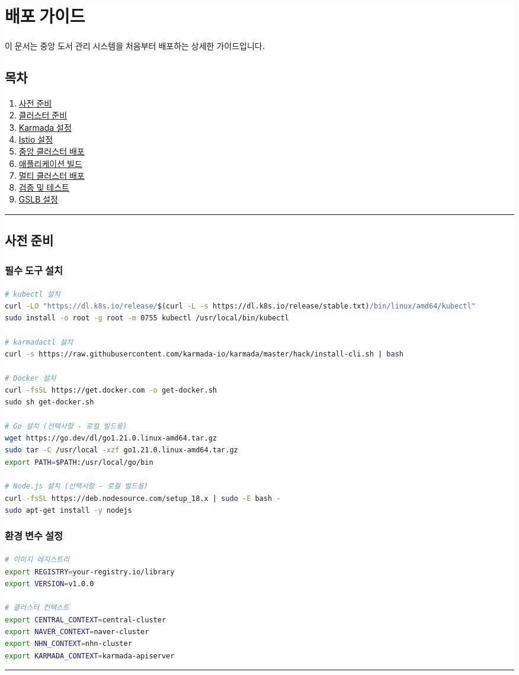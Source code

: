# 배포 가이드

이 문서는 중앙 도서 관리 시스템을 처음부터 배포하는 상세한 가이드입니다.

## 목차

1. [사전 준비](#사전-준비)
2. [클러스터 준비](#클러스터-준비)
3. [Karmada 설정](#karmada-설정)
4. [Istio 설정](#istio-설정)
5. [중앙 클러스터 배포](#중앙-클러스터-배포)
6. [애플리케이션 빌드](#애플리케이션-빌드)
7. [멀티 클러스터 배포](#멀티-클러스터-배포)
8. [검증 및 테스트](#검증-및-테스트)
9. [GSLB 설정](#gslb-설정)

---

## 사전 준비

### 필수 도구 설치

```bash
# kubectl 설치
curl -LO "https://dl.k8s.io/release/$(curl -L -s https://dl.k8s.io/release/stable.txt)/bin/linux/amd64/kubectl"
sudo install -o root -g root -m 0755 kubectl /usr/local/bin/kubectl

# karmadactl 설치
curl -s https://raw.githubusercontent.com/karmada-io/karmada/master/hack/install-cli.sh | bash

# Docker 설치
curl -fsSL https://get.docker.com -o get-docker.sh
sudo sh get-docker.sh

# Go 설치 (선택사항 - 로컬 빌드용)
wget https://go.dev/dl/go1.21.0.linux-amd64.tar.gz
sudo tar -C /usr/local -xzf go1.21.0.linux-amd64.tar.gz
export PATH=$PATH:/usr/local/go/bin

# Node.js 설치 (선택사항 - 로컬 빌드용)
curl -fsSL https://deb.nodesource.com/setup_18.x | sudo -E bash -
sudo apt-get install -y nodejs
```

### 환경 변수 설정

```bash
# 이미지 레지스트리
export REGISTRY=your-registry.io/library
export VERSION=v1.0.0

# 클러스터 컨텍스트
export CENTRAL_CONTEXT=central-cluster
export NAVER_CONTEXT=naver-cluster
export NHN_CONTEXT=nhn-cluster
export KARMADA_CONTEXT=karmada-apiserver
```

---